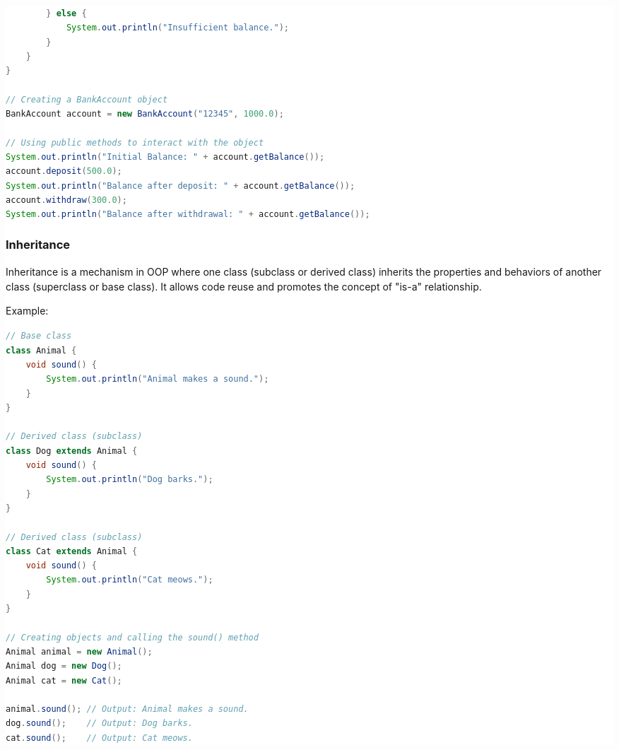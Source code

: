 ```java
        } else {
            System.out.println("Insufficient balance.");
        }
    }
}

// Creating a BankAccount object
BankAccount account = new BankAccount("12345", 1000.0);

// Using public methods to interact with the object
System.out.println("Initial Balance: " + account.getBalance());
account.deposit(500.0);
System.out.println("Balance after deposit: " + account.getBalance());
account.withdraw(300.0);
System.out.println("Balance after withdrawal: " + account.getBalance());
```

### Inheritance

Inheritance is a mechanism in OOP where one class (subclass or derived class) inherits the properties and behaviors of another class (superclass or base class). It allows code reuse and promotes the concept of "is-a" relationship.

Example:

```java
// Base class
class Animal {
    void sound() {
        System.out.println("Animal makes a sound.");
    }
}

// Derived class (subclass)
class Dog extends Animal {
    void sound() {
        System.out.println("Dog barks.");
    }
}

// Derived class (subclass)
class Cat extends Animal {
    void sound() {
        System.out.println("Cat meows.");
    }
}

// Creating objects and calling the sound() method
Animal animal = new Animal();
Animal dog = new Dog();
Animal cat = new Cat();

animal.sound(); // Output: Animal makes a sound.
dog.sound();    // Output: Dog barks.
cat.sound();    // Output: Cat meows.
```
